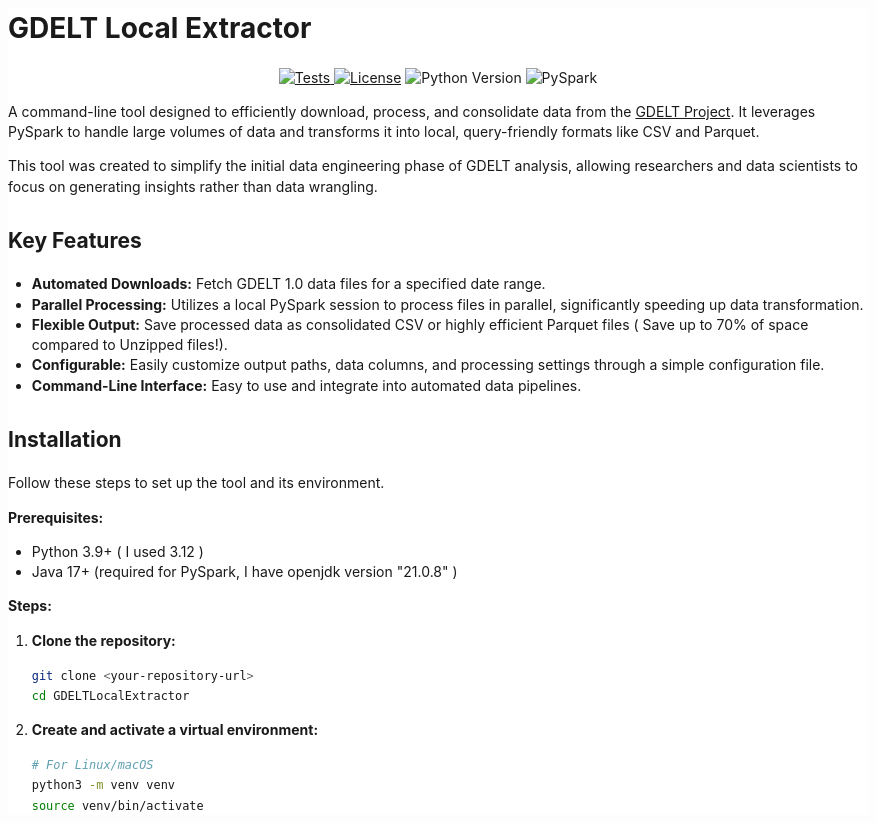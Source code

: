 # GDELT Local Extractor








<p align="center">
<a href="https://github.com/davalpez/GDELT-LocalExtractorTool/actions/workflows/ci.yml">
  <img src="https://github.com/davalpez/GDELT-LocalExtractorTool/actions/workflows/ci.yml/badge.svg" alt="Tests">
</a>
<a href="https://opensource.org/licenses/MIT"><img src="https://img.shields.io/badge/License-MIT-yellow.svg" alt="License"></a>
<img src="https://img.shields.io/badge/Python-3.9+-blue.svg" alt="Python Version">
<img src="https://img.shields.io/badge/PySpark-4.0.0-28b5eb?style=flat&logo=apachespark&logoColor=white" alt="PySpark">
</p>

A command-line tool designed to efficiently download, process, and consolidate data from the [GDELT Project](https://www.gdeltproject.org/). It leverages PySpark to handle large volumes of data and transforms it into local, query-friendly formats like CSV and Parquet.

This tool was created to simplify the initial data engineering phase of GDELT analysis, allowing researchers and data scientists to focus on generating insights rather than data wrangling.

## Key Features

-   **Automated Downloads:** Fetch GDELT 1.0 data files for a specified date range.
-   **Parallel Processing:** Utilizes a local PySpark session to process files in parallel, significantly speeding up data transformation.
-   **Flexible Output:** Save processed data as consolidated CSV or highly efficient Parquet files ( Save up to 70% of space compared to Unzipped files!).
-   **Configurable:** Easily customize output paths, data columns, and processing settings through a simple configuration file.
-   **Command-Line Interface:** Easy to use and integrate into automated data pipelines.

## Installation

Follow these steps to set up the tool and its environment.

**Prerequisites:**
*   Python 3.9+ ( I used 3.12 )
*   Java 17+ (required for PySpark, I have openjdk version "21.0.8" )

**Steps:**

1.  **Clone the repository:**
    ```bash
    git clone <your-repository-url>
    cd GDELTLocalExtractor
    ```

2.  **Create and activate a virtual environment:**
    ```bash
    # For Linux/macOS
    python3 -m venv venv
    source venv/bin/activate
